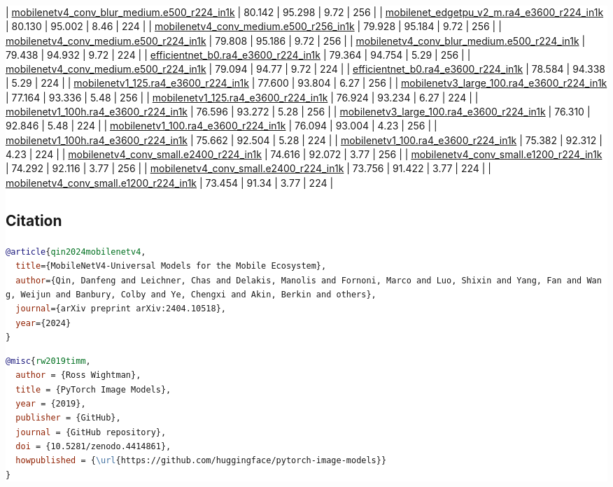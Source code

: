 | [mobilenetv4_conv_blur_medium.e500_r224_in1k](http://hf.co/timm/mobilenetv4_conv_blur_medium.e500_r224_in1k)             | 80.142 | 95.298 | 9.72        | 256      |
| [mobilenet_edgetpu_v2_m.ra4_e3600_r224_in1k](http://hf.co/timm/mobilenet_edgetpu_v2_m.ra4_e3600_r224_in1k)               | 80.130 | 95.002 | 8.46        | 224      |
| [mobilenetv4_conv_medium.e500_r256_in1k](http://hf.co/timm/mobilenetv4_conv_medium.e500_r256_in1k)                       | 79.928 | 95.184 | 9.72        | 256      |
| [mobilenetv4_conv_medium.e500_r224_in1k](http://hf.co/timm/mobilenetv4_conv_medium.e500_r224_in1k)                       | 79.808 | 95.186 | 9.72        | 256      |
| [mobilenetv4_conv_blur_medium.e500_r224_in1k](http://hf.co/timm/mobilenetv4_conv_blur_medium.e500_r224_in1k)             | 79.438 | 94.932 | 9.72        | 224      |
| [efficientnet_b0.ra4_e3600_r224_in1k](http://hf.co/timm/efficientnet_b0.ra4_e3600_r224_in1k)                             | 79.364 | 94.754 | 5.29        | 256      |
| [mobilenetv4_conv_medium.e500_r224_in1k](http://hf.co/timm/mobilenetv4_conv_medium.e500_r224_in1k)                       | 79.094 | 94.77  | 9.72        | 224      |
| [efficientnet_b0.ra4_e3600_r224_in1k](http://hf.co/timm/efficientnet_b0.ra4_e3600_r224_in1k)                             | 78.584 | 94.338 | 5.29        | 224      |
| [mobilenetv1_125.ra4_e3600_r224_in1k](http://hf.co/timm/mobilenetv1_125.ra4_e3600_r224_in1k)                             | 77.600 | 93.804 | 6.27        | 256      |
| [mobilenetv3_large_100.ra4_e3600_r224_in1k](http://hf.co/timm/mobilenetv3_large_100.ra4_e3600_r224_in1k)                 | 77.164 | 93.336 | 5.48        | 256      |
| [mobilenetv1_125.ra4_e3600_r224_in1k](http://hf.co/timm/mobilenetv1_125.ra4_e3600_r224_in1k)                             | 76.924 | 93.234 | 6.27        | 224      |
| [mobilenetv1_100h.ra4_e3600_r224_in1k](http://hf.co/timm/mobilenetv1_100h.ra4_e3600_r224_in1k)                           | 76.596 | 93.272 | 5.28        | 256      |
| [mobilenetv3_large_100.ra4_e3600_r224_in1k](http://hf.co/timm/mobilenetv3_large_100.ra4_e3600_r224_in1k)                 | 76.310 | 92.846 | 5.48        | 224      |
| [mobilenetv1_100.ra4_e3600_r224_in1k](http://hf.co/timm/mobilenetv1_100.ra4_e3600_r224_in1k)                             | 76.094 | 93.004 | 4.23        | 256      |
| [mobilenetv1_100h.ra4_e3600_r224_in1k](http://hf.co/timm/mobilenetv1_100h.ra4_e3600_r224_in1k)                           | 75.662 | 92.504 | 5.28        | 224      |
| [mobilenetv1_100.ra4_e3600_r224_in1k](http://hf.co/timm/mobilenetv1_100.ra4_e3600_r224_in1k)                             | 75.382 | 92.312 | 4.23        | 224      |
| [mobilenetv4_conv_small.e2400_r224_in1k](http://hf.co/timm/mobilenetv4_conv_small.e2400_r224_in1k)                       | 74.616 | 92.072 | 3.77        | 256      |
| [mobilenetv4_conv_small.e1200_r224_in1k](http://hf.co/timm/mobilenetv4_conv_small.e1200_r224_in1k)                       | 74.292 | 92.116 | 3.77        | 256      |
| [mobilenetv4_conv_small.e2400_r224_in1k](http://hf.co/timm/mobilenetv4_conv_small.e2400_r224_in1k)                       | 73.756 | 91.422 | 3.77        | 224      |
| [mobilenetv4_conv_small.e1200_r224_in1k](http://hf.co/timm/mobilenetv4_conv_small.e1200_r224_in1k)                       | 73.454 | 91.34  | 3.77        | 224      |

## Citation
```bibtex
@article{qin2024mobilenetv4,
  title={MobileNetV4-Universal Models for the Mobile Ecosystem},
  author={Qin, Danfeng and Leichner, Chas and Delakis, Manolis and Fornoni, Marco and Luo, Shixin and Yang, Fan and Wang, Weijun and Banbury, Colby and Ye, Chengxi and Akin, Berkin and others},
  journal={arXiv preprint arXiv:2404.10518},
  year={2024}
}
```
```bibtex
@misc{rw2019timm,
  author = {Ross Wightman},
  title = {PyTorch Image Models},
  year = {2019},
  publisher = {GitHub},
  journal = {GitHub repository},
  doi = {10.5281/zenodo.4414861},
  howpublished = {\url{https://github.com/huggingface/pytorch-image-models}}
}
```
